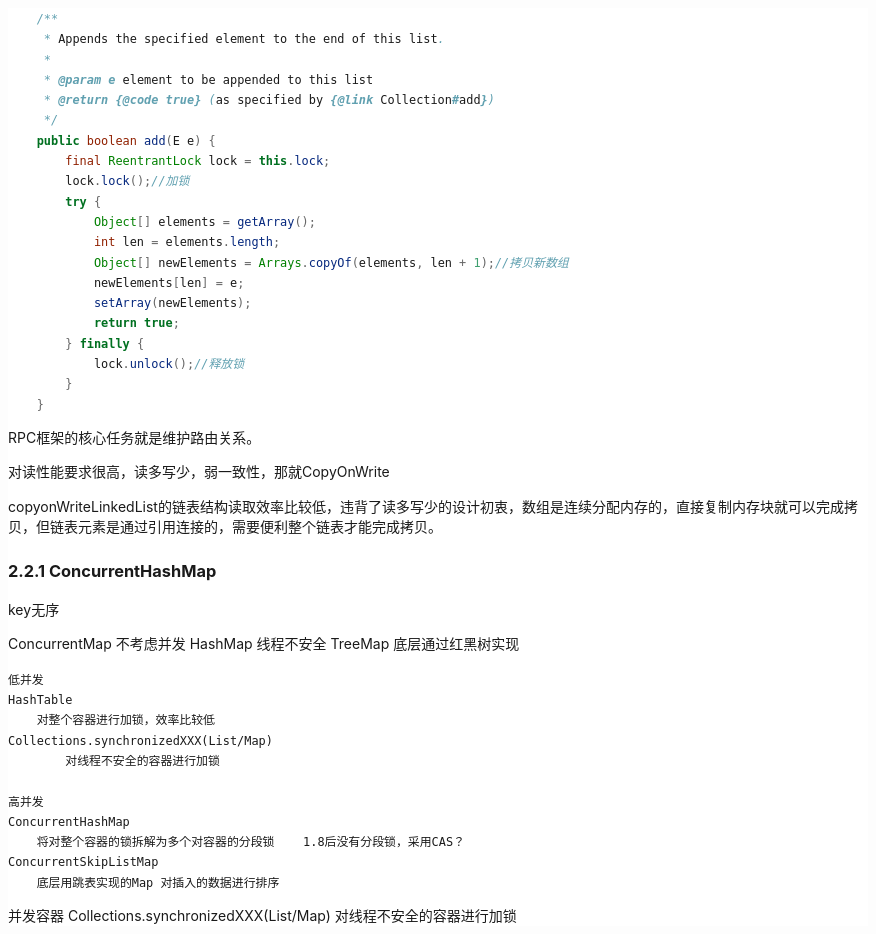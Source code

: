 ```java
    /**
     * Appends the specified element to the end of this list.
     *
     * @param e element to be appended to this list
     * @return {@code true} (as specified by {@link Collection#add})
     */
    public boolean add(E e) {
        final ReentrantLock lock = this.lock;
        lock.lock();//加锁
        try {
            Object[] elements = getArray();
            int len = elements.length;
            Object[] newElements = Arrays.copyOf(elements, len + 1);//拷贝新数组
            newElements[len] = e;
            setArray(newElements);
            return true;
        } finally {
            lock.unlock();//释放锁
        }
    }
```

RPC框架的核心任务就是维护路由关系。

对读性能要求很高，读多写少，弱一致性，那就CopyOnWrite

copyonWriteLinkedList的链表结构读取效率比较低，违背了读多写少的设计初衷，数组是连续分配内存的，直接复制内存块就可以完成拷贝，但链表元素是通过引用连接的，需要便利整个链表才能完成拷贝。



### 2.2.1 ConcurrentHashMap

key无序

ConcurrentMap
    不考虑并发
    HashMap
        线程不安全
    TreeMap
        底层通过红黑树实现

    低并发
    HashTable
        对整个容器进行加锁，效率比较低
    Collections.synchronizedXXX(List/Map)
            对线程不安全的容器进行加锁
    
    高并发
    ConcurrentHashMap
        将对整个容器的锁拆解为多个对容器的分段锁    1.8后没有分段锁，采用CAS？
    ConcurrentSkipListMap
        底层用跳表实现的Map 对插入的数据进行排序

并发容器
Collections.synchronizedXXX(List/Map)  对线程不安全的容器进行加锁
